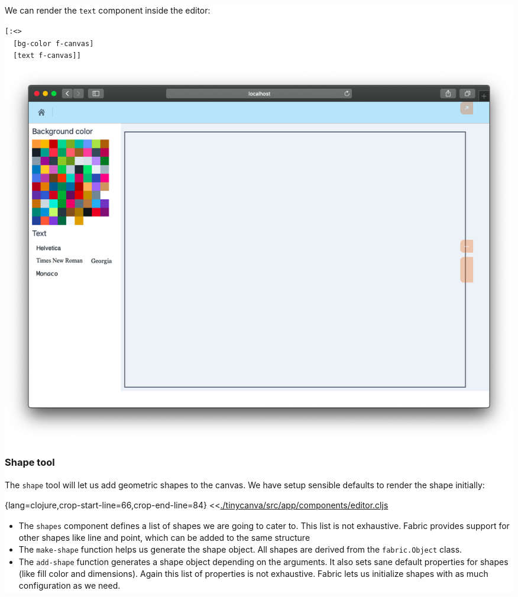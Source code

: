 We can render the `text` component inside the editor:

```clojure
[:<>
  [bg-color f-canvas]
  [text f-canvas]]
```

![Text tool](./public/assets/text.png)

### Shape tool
The `shape` tool will let us add geometric shapes to the canvas. We have setup sensible defaults to render the shape initially:

{lang=clojure,crop-start-line=66,crop-end-line=84}
<<[./tinycanva/src/app/components/editor.cljs](./protected/source_code/tinycanva/src/app/components/editor.cljs)

- The `shapes` component defines a list of shapes we are going to cater to. This list is not exhaustive. Fabric provides support for other shapes like line and point, which can be added to the same structure
- The `make-shape` function helps us generate the shape object. All shapes are derived from the `fabric.Object` class.
- The `add-shape` function generates a shape object depending on the arguments. It also sets sane default properties for shapes (like fill color and dimensions). Again this list of properties is not exhaustive. Fabric lets us initialize shapes with as much configuration as we need.

